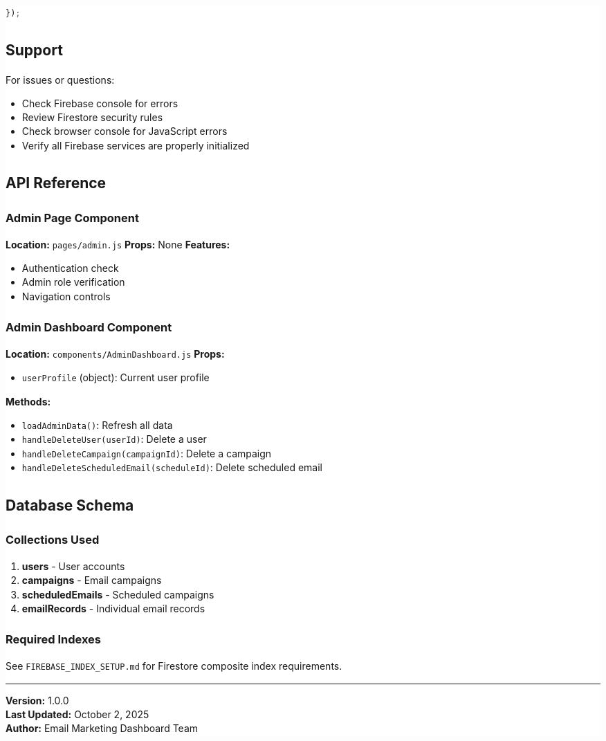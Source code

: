 ```javascript
});
```

## Support
For issues or questions:
- Check Firebase console for errors
- Review Firestore security rules
- Check browser console for JavaScript errors
- Verify all Firebase services are properly initialized

## API Reference

### Admin Page Component
**Location:** `pages/admin.js`
**Props:** None
**Features:**
- Authentication check
- Admin role verification
- Navigation controls

### Admin Dashboard Component
**Location:** `components/AdminDashboard.js`
**Props:**
- `userProfile` (object): Current user profile

**Methods:**
- `loadAdminData()`: Refresh all data
- `handleDeleteUser(userId)`: Delete a user
- `handleDeleteCampaign(campaignId)`: Delete a campaign
- `handleDeleteScheduledEmail(scheduleId)`: Delete scheduled email

## Database Schema

### Collections Used
1. **users** - User accounts
2. **campaigns** - Email campaigns
3. **scheduledEmails** - Scheduled campaigns
4. **emailRecords** - Individual email records

### Required Indexes
See `FIREBASE_INDEX_SETUP.md` for Firestore composite index requirements.

---

**Version:** 1.0.0  
**Last Updated:** October 2, 2025  
**Author:** Email Marketing Dashboard Team

